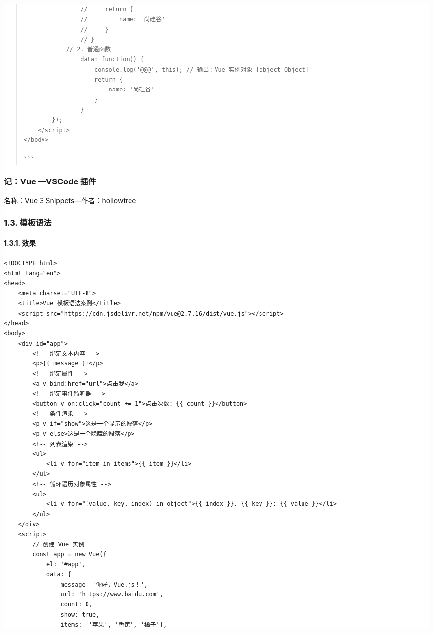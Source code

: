 >                     //     return {
>                     //         name: '尚硅谷'
>                     //     }
>                     // }
>                 // 2. 普通函数
>                     data: function() {
>                         console.log('@@@', this); // 输出：Vue 实例对象 [object Object]
>                         return {
>                             name: '尚硅谷'
>                         }
>                     }
>             });
>         </script>
>     </body>
>     
>     ```
>     

### 记：Vue —VSCode 插件

名称：Vue 3 Snippets—作者：hollowtree

### **1.3.** **模板语法**

#### 1.3.1. 效果

```
<!DOCTYPE html>
<html lang="en">
<head>
    <meta charset="UTF-8">
    <title>Vue 模板语法案例</title>
    <script src="https://cdn.jsdelivr.net/npm/vue@2.7.16/dist/vue.js"></script>
</head>
<body>
    <div id="app">
        <!-- 绑定文本内容 -->
        <p>{{ message }}</p>
        <!-- 绑定属性 -->
        <a v-bind:href="url">点击我</a>
        <!-- 绑定事件监听器 -->
        <button v-on:click="count += 1">点击次数: {{ count }}</button>
        <!-- 条件渲染 -->
        <p v-if="show">这是一个显示的段落</p>
        <p v-else>这是一个隐藏的段落</p>
        <!-- 列表渲染 -->
        <ul>
            <li v-for="item in items">{{ item }}</li>
        </ul>
        <!-- 循环遍历对象属性 -->
        <ul>
            <li v-for="(value, key, index) in object">{{ index }}. {{ key }}: {{ value }}</li>
        </ul>
    </div>
    <script>
        // 创建 Vue 实例
        const app = new Vue({
            el: '#app',
            data: {
                message: '你好，Vue.js！',
                url: 'https://www.baidu.com',
                count: 0,
                show: true,
                items: ['苹果', '香蕉', '橘子'],
```